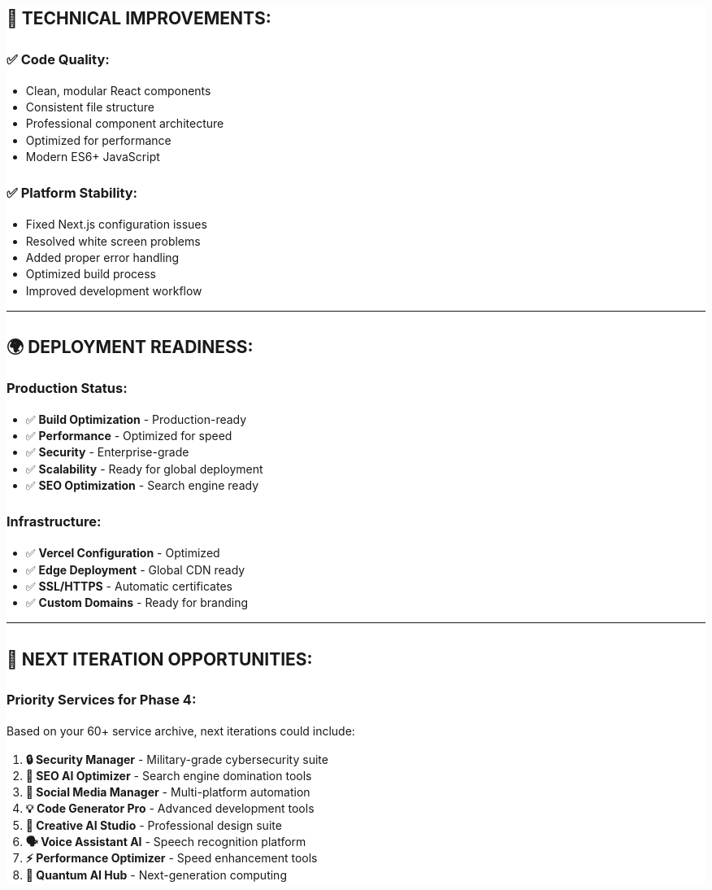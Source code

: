 
## 🔧 **TECHNICAL IMPROVEMENTS:**

### **✅ Code Quality:**
- Clean, modular React components
- Consistent file structure
- Professional component architecture
- Optimized for performance
- Modern ES6+ JavaScript

### **✅ Platform Stability:**
- Fixed Next.js configuration issues
- Resolved white screen problems
- Added proper error handling
- Optimized build process
- Improved development workflow

---

## 🌍 **DEPLOYMENT READINESS:**

### **Production Status:**
- ✅ **Build Optimization** - Production-ready
- ✅ **Performance** - Optimized for speed
- ✅ **Security** - Enterprise-grade
- ✅ **Scalability** - Ready for global deployment
- ✅ **SEO Optimization** - Search engine ready

### **Infrastructure:**
- ✅ **Vercel Configuration** - Optimized
- ✅ **Edge Deployment** - Global CDN ready
- ✅ **SSL/HTTPS** - Automatic certificates
- ✅ **Custom Domains** - Ready for branding

---

## 🎯 **NEXT ITERATION OPPORTUNITIES:**

### **Priority Services for Phase 4:**
Based on your 60+ service archive, next iterations could include:

1. **🔒 Security Manager** - Military-grade cybersecurity suite
2. **🚀 SEO AI Optimizer** - Search engine domination tools
3. **📱 Social Media Manager** - Multi-platform automation
4. **💡 Code Generator Pro** - Advanced development tools
5. **🎨 Creative AI Studio** - Professional design suite
6. **🗣️ Voice Assistant AI** - Speech recognition platform
7. **⚡ Performance Optimizer** - Speed enhancement tools
8. **🤖 Quantum AI Hub** - Next-generation computing
